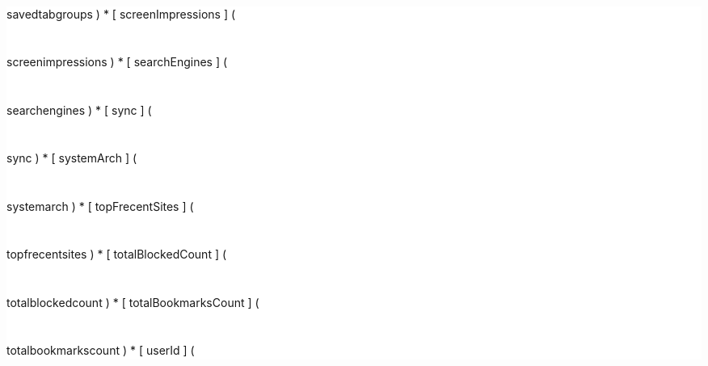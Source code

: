 savedtabgroups
)
*
[
screenImpressions
]
(
#
screenimpressions
)
*
[
searchEngines
]
(
#
searchengines
)
*
[
sync
]
(
#
sync
)
*
[
systemArch
]
(
#
systemarch
)
*
[
topFrecentSites
]
(
#
topfrecentsites
)
*
[
totalBlockedCount
]
(
#
totalblockedcount
)
*
[
totalBookmarksCount
]
(
#
totalbookmarkscount
)
*
[
userId
]
(
#